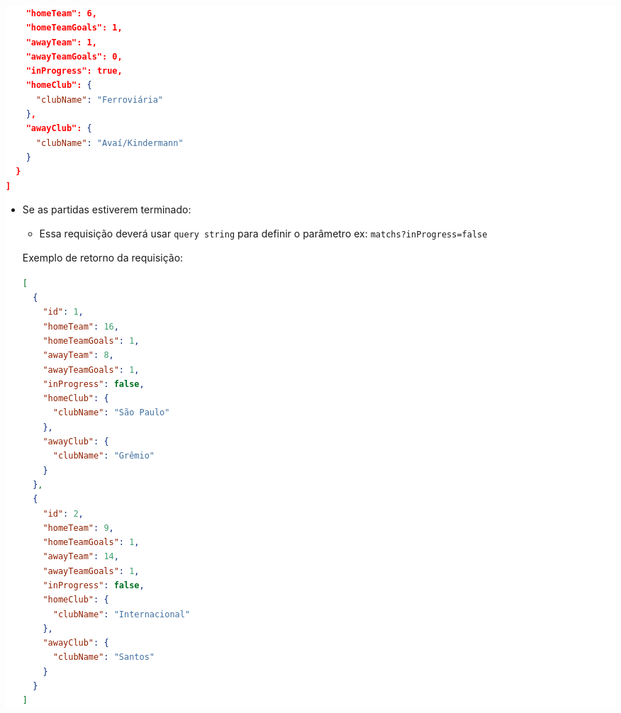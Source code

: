   ```json
      "homeTeam": 6,
      "homeTeamGoals": 1,
      "awayTeam": 1,
      "awayTeamGoals": 0,
      "inProgress": true,
      "homeClub": {
        "clubName": "Ferroviária"
      },
      "awayClub": {
        "clubName": "Avaí/Kindermann"
      }
    }
  ]
  ```
- Se as partidas estiverem terminado:

  - Essa requisição deverá usar `query string` para definir o parâmetro
    ex: `matchs?inProgress=false`

  Exemplo de retorno da requisição:
  ```json
  [
    {
      "id": 1,
      "homeTeam": 16,
      "homeTeamGoals": 1,
      "awayTeam": 8,
      "awayTeamGoals": 1,
      "inProgress": false,
      "homeClub": {
        "clubName": "São Paulo"
      },
      "awayClub": {
        "clubName": "Grêmio"
      }
    },
    {
      "id": 2,
      "homeTeam": 9,
      "homeTeamGoals": 1,
      "awayTeam": 14,
      "awayTeamGoals": 1,
      "inProgress": false,
      "homeClub": {
        "clubName": "Internacional"
      },
      "awayClub": {
        "clubName": "Santos"
      }
    }
  ]
  ```
